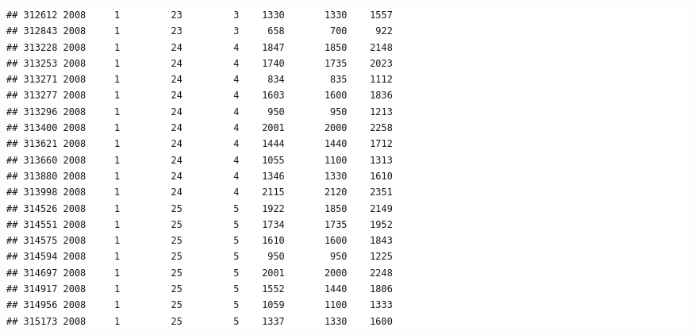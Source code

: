     ## 312612 2008     1         23         3    1330       1330    1557
    ## 312843 2008     1         23         3     658        700     922
    ## 313228 2008     1         24         4    1847       1850    2148
    ## 313253 2008     1         24         4    1740       1735    2023
    ## 313271 2008     1         24         4     834        835    1112
    ## 313277 2008     1         24         4    1603       1600    1836
    ## 313296 2008     1         24         4     950        950    1213
    ## 313400 2008     1         24         4    2001       2000    2258
    ## 313621 2008     1         24         4    1444       1440    1712
    ## 313660 2008     1         24         4    1055       1100    1313
    ## 313880 2008     1         24         4    1346       1330    1610
    ## 313998 2008     1         24         4    2115       2120    2351
    ## 314526 2008     1         25         5    1922       1850    2149
    ## 314551 2008     1         25         5    1734       1735    1952
    ## 314575 2008     1         25         5    1610       1600    1843
    ## 314594 2008     1         25         5     950        950    1225
    ## 314697 2008     1         25         5    2001       2000    2248
    ## 314917 2008     1         25         5    1552       1440    1806
    ## 314956 2008     1         25         5    1059       1100    1333
    ## 315173 2008     1         25         5    1337       1330    1600